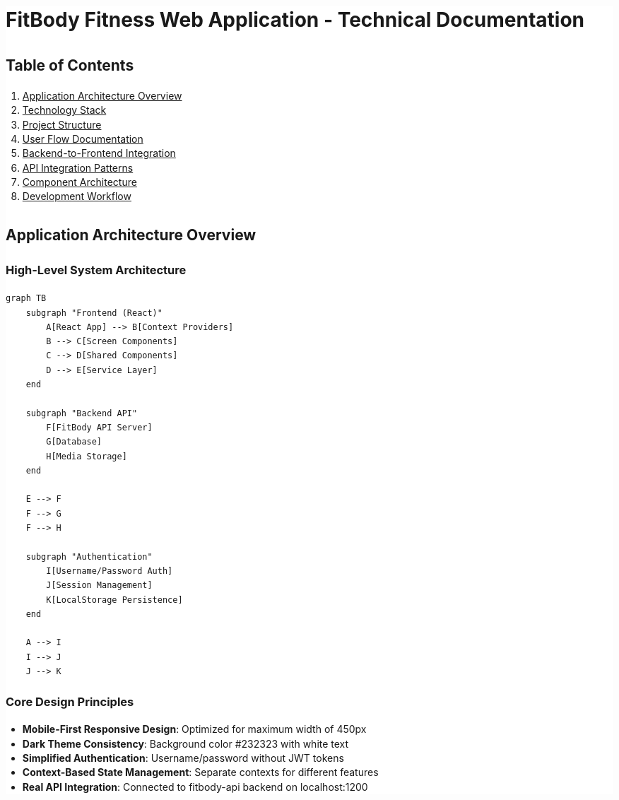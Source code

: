 # FitBody Fitness Web Application - Technical Documentation

## Table of Contents
1. [Application Architecture Overview](#application-architecture-overview)
2. [Technology Stack](#technology-stack)
3. [Project Structure](#project-structure)
4. [User Flow Documentation](#user-flow-documentation)
5. [Backend-to-Frontend Integration](#backend-to-frontend-integration)
6. [API Integration Patterns](#api-integration-patterns)
7. [Component Architecture](#component-architecture)
8. [Development Workflow](#development-workflow)

## Application Architecture Overview

### High-Level System Architecture

```mermaid
graph TB
    subgraph "Frontend (React)"
        A[React App] --> B[Context Providers]
        B --> C[Screen Components]
        C --> D[Shared Components]
        D --> E[Service Layer]
    end
    
    subgraph "Backend API"
        F[FitBody API Server]
        G[Database]
        H[Media Storage]
    end
    
    E --> F
    F --> G
    F --> H
    
    subgraph "Authentication"
        I[Username/Password Auth]
        J[Session Management]
        K[LocalStorage Persistence]
    end
    
    A --> I
    I --> J
    J --> K
```

### Core Design Principles

- **Mobile-First Responsive Design**: Optimized for maximum width of 450px
- **Dark Theme Consistency**: Background color #232323 with white text
- **Simplified Authentication**: Username/password without JWT tokens
- **Context-Based State Management**: Separate contexts for different features
- **Real API Integration**: Connected to fitbody-api backend on localhost:1200
